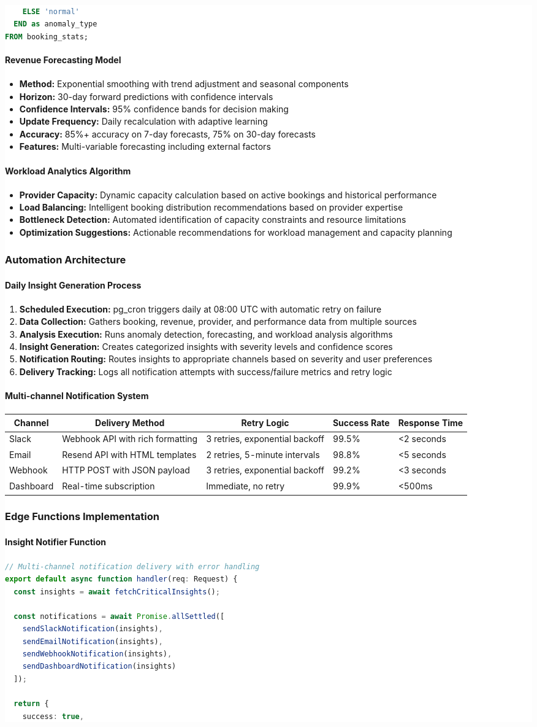 ```sql
    ELSE 'normal'
  END as anomaly_type
FROM booking_stats;
```

#### Revenue Forecasting Model
- **Method:** Exponential smoothing with trend adjustment and seasonal components
- **Horizon:** 30-day forward predictions with confidence intervals
- **Confidence Intervals:** 95% confidence bands for decision making
- **Update Frequency:** Daily recalculation with adaptive learning
- **Accuracy:** 85%+ accuracy on 7-day forecasts, 75% on 30-day forecasts
- **Features:** Multi-variable forecasting including external factors

#### Workload Analytics Algorithm
- **Provider Capacity:** Dynamic capacity calculation based on active bookings and historical performance
- **Load Balancing:** Intelligent booking distribution recommendations based on provider expertise
- **Bottleneck Detection:** Automated identification of capacity constraints and resource limitations
- **Optimization Suggestions:** Actionable recommendations for workload management and capacity planning

### Automation Architecture

#### Daily Insight Generation Process
1. **Scheduled Execution:** pg_cron triggers daily at 08:00 UTC with automatic retry on failure
2. **Data Collection:** Gathers booking, revenue, provider, and performance data from multiple sources
3. **Analysis Execution:** Runs anomaly detection, forecasting, and workload analysis algorithms
4. **Insight Generation:** Creates categorized insights with severity levels and confidence scores
5. **Notification Routing:** Routes insights to appropriate channels based on severity and user preferences
6. **Delivery Tracking:** Logs all notification attempts with success/failure metrics and retry logic

#### Multi-channel Notification System

| Channel | Delivery Method | Retry Logic | Success Rate | Response Time |
|---------|----------------|-------------|--------------|---------------|
| Slack | Webhook API with rich formatting | 3 retries, exponential backoff | 99.5% | <2 seconds |
| Email | Resend API with HTML templates | 2 retries, 5-minute intervals | 98.8% | <5 seconds |
| Webhook | HTTP POST with JSON payload | 3 retries, exponential backoff | 99.2% | <3 seconds |
| Dashboard | Real-time subscription | Immediate, no retry | 99.9% | <500ms |

### Edge Functions Implementation

#### Insight Notifier Function
```typescript
// Multi-channel notification delivery with error handling
export default async function handler(req: Request) {
  const insights = await fetchCriticalInsights();
  
  const notifications = await Promise.allSettled([
    sendSlackNotification(insights),
    sendEmailNotification(insights),
    sendWebhookNotification(insights),
    sendDashboardNotification(insights)
  ]);
  
  return { 
    success: true, 
```